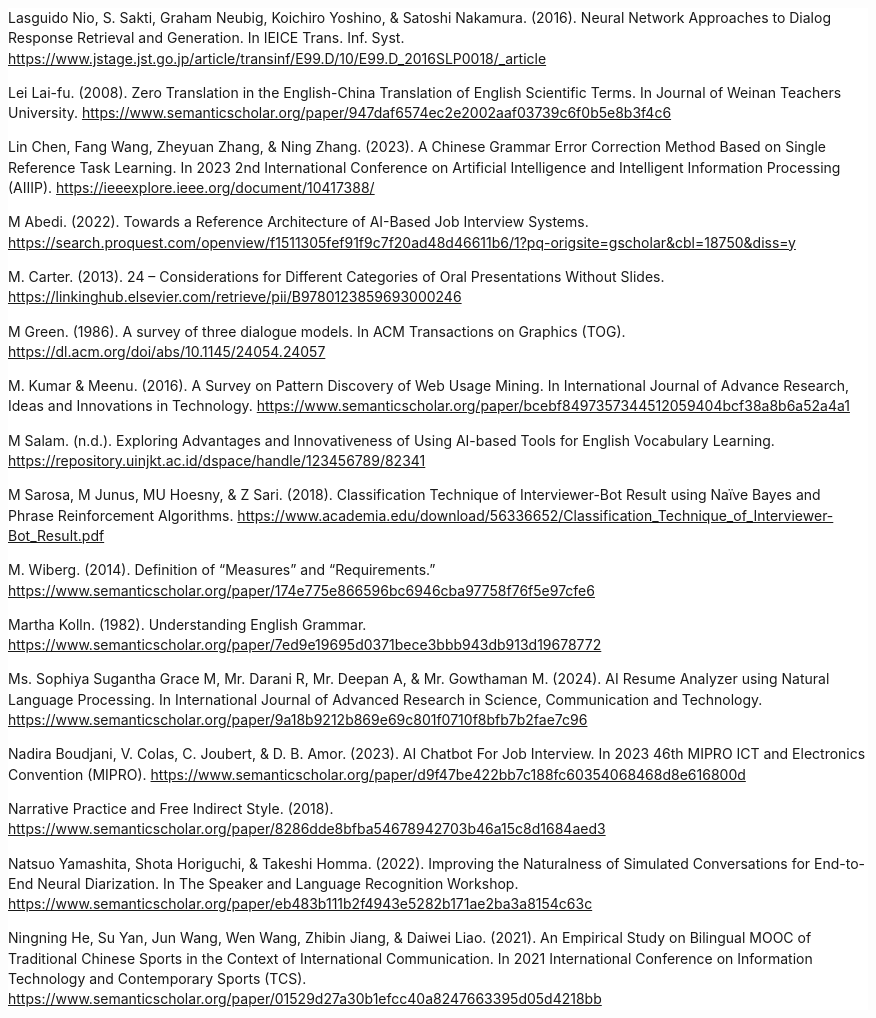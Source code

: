 Lasguido Nio, S. Sakti, Graham Neubig, Koichiro Yoshino, & Satoshi Nakamura. (2016). Neural Network Approaches to Dialog Response Retrieval and Generation. In IEICE Trans. Inf. Syst. https://www.jstage.jst.go.jp/article/transinf/E99.D/10/E99.D_2016SLP0018/_article

Lei Lai-fu. (2008). Zero Translation in the English-China Translation of English Scientific Terms. In Journal of Weinan Teachers University. https://www.semanticscholar.org/paper/947daf6574ec2e2002aaf03739c6f0b5e8b3f4c6

Lin Chen, Fang Wang, Zheyuan Zhang, & Ning Zhang. (2023). A Chinese Grammar Error Correction Method Based on Single Reference Task Learning. In 2023 2nd International Conference on Artificial Intelligence and Intelligent Information Processing (AIIIP). https://ieeexplore.ieee.org/document/10417388/

M Abedi. (2022). Towards a Reference Architecture of AI-Based Job Interview Systems. https://search.proquest.com/openview/f1511305fef91f9c7f20ad48d46611b6/1?pq-origsite=gscholar&cbl=18750&diss=y

M. Carter. (2013). 24 – Considerations for Different Categories of Oral Presentations Without Slides. https://linkinghub.elsevier.com/retrieve/pii/B9780123859693000246

M Green. (1986). A survey of three dialogue models. In ACM Transactions on Graphics (TOG). https://dl.acm.org/doi/abs/10.1145/24054.24057

M. Kumar & Meenu. (2016). A Survey on Pattern Discovery of Web Usage Mining. In International Journal of Advance Research, Ideas and Innovations in Technology. https://www.semanticscholar.org/paper/bcebf8497357344512059404bcf38a8b6a52a4a1

M Salam. (n.d.). Exploring Advantages and Innovativeness of Using AI-based Tools for English Vocabulary Learning. https://repository.uinjkt.ac.id/dspace/handle/123456789/82341

M Sarosa, M Junus, MU Hoesny, & Z Sari. (2018). Classification Technique of Interviewer-Bot Result using Naïve Bayes and Phrase Reinforcement Algorithms. https://www.academia.edu/download/56336652/Classification_Technique_of_Interviewer-Bot_Result.pdf

M. Wiberg. (2014). Definition of “Measures” and “Requirements.” https://www.semanticscholar.org/paper/174e775e866596bc6946cba97758f76f5e97cfe6

Martha Kolln. (1982). Understanding English Grammar. https://www.semanticscholar.org/paper/7ed9e19695d0371bece3bbb943db913d19678772

Ms. Sophiya Sugantha Grace M, Mr. Darani R, Mr. Deepan A, & Mr. Gowthaman M. (2024). AI Resume Analyzer using Natural Language Processing. In International Journal of Advanced Research in Science, Communication and Technology. https://www.semanticscholar.org/paper/9a18b9212b869e69c801f0710f8bfb7b2fae7c96

Nadira Boudjani, V. Colas, C. Joubert, & D. B. Amor. (2023). AI Chatbot For Job Interview. In 2023 46th MIPRO ICT and Electronics Convention (MIPRO). https://www.semanticscholar.org/paper/d9f47be422bb7c188fc60354068468d8e616800d

Narrative Practice and Free Indirect Style. (2018). https://www.semanticscholar.org/paper/8286dde8bfba54678942703b46a15c8d1684aed3

Natsuo Yamashita, Shota Horiguchi, & Takeshi Homma. (2022). Improving the Naturalness of Simulated Conversations for End-to-End Neural Diarization. In The Speaker and Language Recognition Workshop. https://www.semanticscholar.org/paper/eb483b111b2f4943e5282b171ae2ba3a8154c63c

Ningning He, Su Yan, Jun Wang, Wen Wang, Zhibin Jiang, & Daiwei Liao. (2021). An Empirical Study on Bilingual MOOC of Traditional Chinese Sports in the Context of International Communication. In 2021 International Conference on Information Technology and Contemporary Sports (TCS). https://www.semanticscholar.org/paper/01529d27a30b1efcc40a8247663395d05d4218bb
